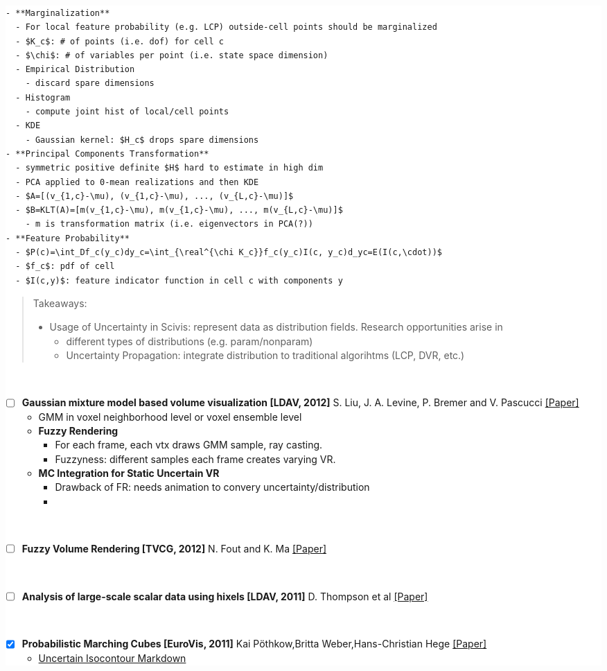     - **Marginalization**
      - For local feature probability (e.g. LCP) outside-cell points should be marginalized
      - $K_c$: # of points (i.e. dof) for cell c
      - $\chi$: # of variables per point (i.e. state space dimension)
      - Empirical Distribution
        - discard spare dimensions
      - Histogram
        - compute joint hist of local/cell points
      - KDE
        - Gaussian kernel: $H_c$ drops spare dimensions
    - **Principal Components Transformation**
      - symmetric positive definite $H$ hard to estimate in high dim
      - PCA applied to 0-mean realizations and then KDE
      - $A=[(v_{1,c}-\mu), (v_{1,c}-\mu), ..., (v_{L,c}-\mu)]$
      - $B=KLT(A)=[m(v_{1,c}-\mu), m(v_{1,c}-\mu), ..., m(v_{L,c}-\mu)]$
        - m is transformation matrix (i.e. eigenvectors in PCA(?))
    - **Feature Probability**
      - $P(c)=\int_Df_c(y_c)dy_c=\int_{\real^{\chi K_c}}f_c(y_c)I(c, y_c)d_yc=E(I(c,\cdot))$
      - $f_c$: pdf of cell
      - $I(c,y)$: feature indicator function in cell c with components y

  > Takeaways:
  > - Usage of Uncertainty in Scivis: represent data as distribution fields. Research opportunities arise in
  >   - different types of distributions (e.g. param/nonparam)
  >   - Uncertainty Propagation: integrate distribution to traditional algorihtms (LCP, DVR, etc.)

<br>

- [ ] **Gaussian mixture model based volume visualization [LDAV, 2012]** S. Liu, J. A. Levine, P. Bremer and V. Pascucci [[Paper]](pdfs/Gaussian_mixture_model_based_volume_visualization.pdf)
  - GMM in voxel neighborhood level or voxel ensemble level
  - **Fuzzy Rendering**
    - For each frame, each vtx draws GMM sample, ray casting.
    - Fuzzyness: different samples each frame creates varying VR.
  - **MC Integration for Static Uncertain VR**
    - Drawback of FR: needs animation to convery uncertainty/distribution
    - 


<br>

- [ ] **Fuzzy Volume Rendering [TVCG, 2012]** N. Fout and K. Ma [[Paper]](pdfs/Fuzzy_Volume_Rendering.pdf)

<br>

- [ ] **Analysis of large-scale scalar data using hixels [LDAV, 2011]** D. Thompson et al [[Paper]](pdfs/Analysis_of_large-scale_scalar_data_using_hixels.pdf)

<br>

- [x] **Probabilistic Marching Cubes [EuroVis, 2011]** Kai Pöthkow,Britta Weber,Hans-Christian Hege [[Paper]](pdfs/probabilistic_marching_cubes.pdf)
  - [Uncertain Isocontour Markdown](UncertainIsocontour.md)
